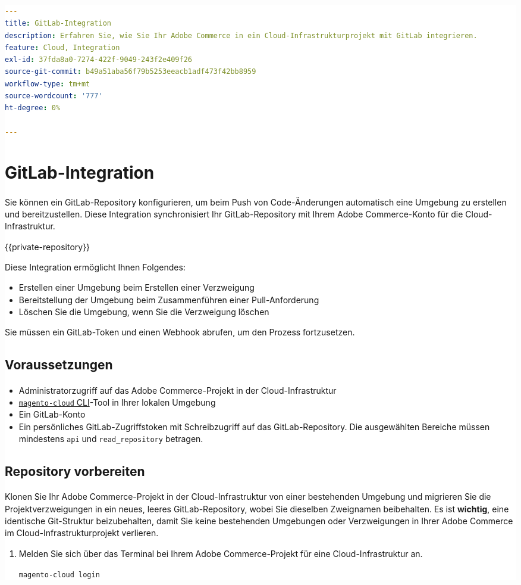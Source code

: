 ```yaml
---
title: GitLab-Integration
description: Erfahren Sie, wie Sie Ihr Adobe Commerce in ein Cloud-Infrastrukturprojekt mit GitLab integrieren.
feature: Cloud, Integration
exl-id: 37fda8a0-7274-422f-9049-243f2e409f26
source-git-commit: b49a51aba56f79b5253eeacb1adf473f42bb8959
workflow-type: tm+mt
source-wordcount: '777'
ht-degree: 0%

---
```


# GitLab-Integration

Sie können ein GitLab-Repository konfigurieren, um beim Push von Code-Änderungen automatisch eine Umgebung zu erstellen und bereitzustellen. Diese Integration synchronisiert Ihr GitLab-Repository mit Ihrem Adobe Commerce-Konto für die Cloud-Infrastruktur.

{{private-repository}}

Diese Integration ermöglicht Ihnen Folgendes:

- Erstellen einer Umgebung beim Erstellen einer Verzweigung
- Bereitstellung der Umgebung beim Zusammenführen einer Pull-Anforderung
- Löschen Sie die Umgebung, wenn Sie die Verzweigung löschen

Sie müssen ein GitLab-Token und einen Webhook abrufen, um den Prozess fortzusetzen.

## Voraussetzungen

- Administratorzugriff auf das Adobe Commerce-Projekt in der Cloud-Infrastruktur
- [`magento-cloud` CLI](../dev-tools/cloud-cli-overview.md)-Tool in Ihrer lokalen Umgebung
- Ein GitLab-Konto
- Ein persönliches GitLab-Zugriffstoken mit Schreibzugriff auf das GitLab-Repository. Die ausgewählten Bereiche müssen mindestens `api` und `read_repository` betragen.

## Repository vorbereiten

Klonen Sie Ihr Adobe Commerce-Projekt in der Cloud-Infrastruktur von einer bestehenden Umgebung und migrieren Sie die Projektverzweigungen in ein neues, leeres GitLab-Repository, wobei Sie dieselben Zweignamen beibehalten. Es ist **wichtig**, eine identische Git-Struktur beizubehalten, damit Sie keine bestehenden Umgebungen oder Verzweigungen in Ihrer Adobe Commerce im Cloud-Infrastrukturprojekt verlieren.

1. Melden Sie sich über das Terminal bei Ihrem Adobe Commerce-Projekt für eine Cloud-Infrastruktur an.

   ```bash
   magento-cloud login
   ```
